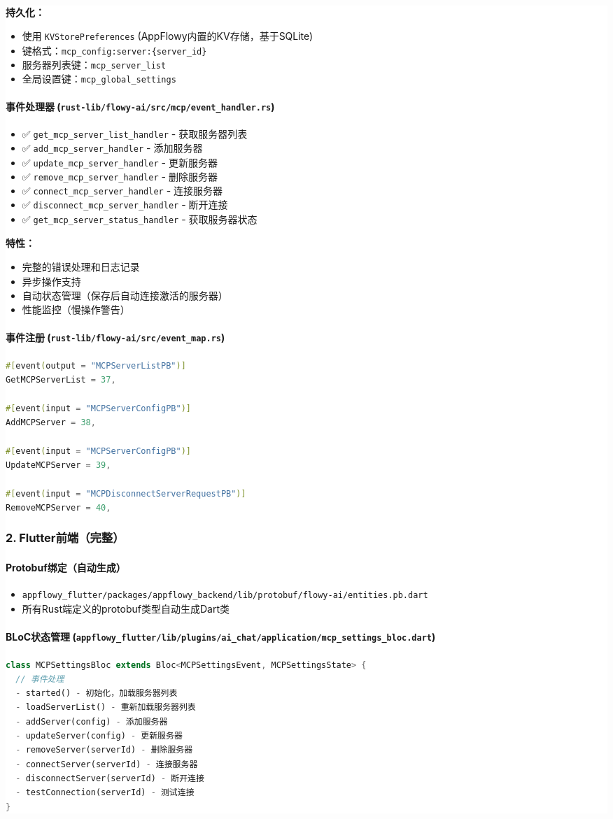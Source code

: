 **持久化：**
- 使用 `KVStorePreferences` (AppFlowy内置的KV存储，基于SQLite)
- 键格式：`mcp_config:server:{server_id}`
- 服务器列表键：`mcp_server_list`
- 全局设置键：`mcp_global_settings`

#### 事件处理器 (`rust-lib/flowy-ai/src/mcp/event_handler.rs`)
- ✅ `get_mcp_server_list_handler` - 获取服务器列表
- ✅ `add_mcp_server_handler` - 添加服务器
- ✅ `update_mcp_server_handler` - 更新服务器
- ✅ `remove_mcp_server_handler` - 删除服务器
- ✅ `connect_mcp_server_handler` - 连接服务器
- ✅ `disconnect_mcp_server_handler` - 断开连接
- ✅ `get_mcp_server_status_handler` - 获取服务器状态

**特性：**
- 完整的错误处理和日志记录
- 异步操作支持
- 自动状态管理（保存后自动连接激活的服务器）
- 性能监控（慢操作警告）

#### 事件注册 (`rust-lib/flowy-ai/src/event_map.rs`)
```rust
#[event(output = "MCPServerListPB")]
GetMCPServerList = 37,

#[event(input = "MCPServerConfigPB")]
AddMCPServer = 38,

#[event(input = "MCPServerConfigPB")]
UpdateMCPServer = 39,

#[event(input = "MCPDisconnectServerRequestPB")]
RemoveMCPServer = 40,
```

### 2. Flutter前端（完整）

#### Protobuf绑定（自动生成）
- `appflowy_flutter/packages/appflowy_backend/lib/protobuf/flowy-ai/entities.pb.dart`
- 所有Rust端定义的protobuf类型自动生成Dart类

#### BLoC状态管理 (`appflowy_flutter/lib/plugins/ai_chat/application/mcp_settings_bloc.dart`)
```dart
class MCPSettingsBloc extends Bloc<MCPSettingsEvent, MCPSettingsState> {
  // 事件处理
  - started() - 初始化，加载服务器列表
  - loadServerList() - 重新加载服务器列表
  - addServer(config) - 添加服务器
  - updateServer(config) - 更新服务器
  - removeServer(serverId) - 删除服务器
  - connectServer(serverId) - 连接服务器
  - disconnectServer(serverId) - 断开连接
  - testConnection(serverId) - 测试连接
}
```
